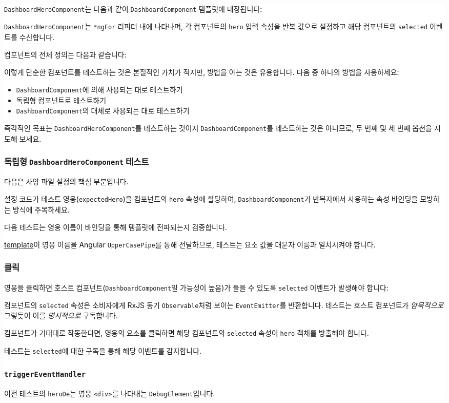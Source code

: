 `DashboardHeroComponent`는 다음과 같이 `DashboardComponent` 템플릿에 내장됩니다:

<docs-code header="app/dashboard/dashboard.component.html (excerpt)" path="adev/src/content/examples/testing/src/app/dashboard/dashboard.component.html" visibleRegion="dashboard-hero"/>

`DashboardHeroComponent`는 `*ngFor` 리피터 내에 나타나며, 각 컴포넌트의 `hero` 입력 속성을 반복 값으로 설정하고 해당 컴포넌트의 `selected` 이벤트를 수신합니다.

컴포넌트의 전체 정의는 다음과 같습니다:

<docs-code header="app/dashboard/dashboard-hero.component.ts (component)" path="adev/src/content/examples/testing/src/app/dashboard/dashboard-hero.component.ts" visibleRegion="component"/>

이렇게 단순한 컴포넌트를 테스트하는 것은 본질적인 가치가 적지만, 방법을 아는 것은 유용합니다.
다음 중 하나의 방법을 사용하세요:

* `DashboardComponent`에 의해 사용되는 대로 테스트하기
* 독립형 컴포넌트로 테스트하기
* `DashboardComponent`의 대체로 사용되는 대로 테스트하기

즉각적인 목표는 `DashboardHeroComponent`를 테스트하는 것이지 `DashboardComponent`를 테스트하는 것은 아니므로, 두 번째 및 세 번째 옵션을 시도해 보세요.

### 독립형 `DashboardHeroComponent` 테스트

다음은 사양 파일 설정의 핵심 부분입니다.

<docs-code header="app/dashboard/dashboard-hero.component.spec.ts (setup)" path="adev/src/content/examples/testing/src/app/dashboard/dashboard-hero.component.spec.ts" visibleRegion="setup"/>

설정 코드가 테스트 영웅(`expectedHero`)을 컴포넌트의 `hero` 속성에 할당하여, `DashboardComponent`가 반복자에서 사용하는 속성 바인딩을 모방하는 방식에 주목하세요.

다음 테스트는 영웅 이름이 바인딩을 통해 템플릿에 전파되는지 검증합니다.

<docs-code path="adev/src/content/examples/testing/src/app/dashboard/dashboard-hero.component.spec.ts" visibleRegion="name-test"/>

[template](#dashboard-hero-component)이 영웅 이름을 Angular `UpperCasePipe`를 통해 전달하므로, 테스트는 요소 값을 대문자 이름과 일치시켜야 합니다.

### 클릭

영웅을 클릭하면 호스트 컴포넌트(`DashboardComponent`일 가능성이 높음)가 들을 수 있도록 `selected` 이벤트가 발생해야 합니다:

<docs-code path="adev/src/content/examples/testing/src/app/dashboard/dashboard-hero.component.spec.ts" visibleRegion="click-test"/>

컴포넌트의 `selected` 속성은 소비자에게 RxJS 동기 `Observable`처럼 보이는 `EventEmitter`를 반환합니다.
테스트는 호스트 컴포넌트가 *암묵적으로* 그렇듯이 이를 *명시적으로* 구독합니다.

컴포넌트가 기대대로 작동한다면, 영웅의 요소를 클릭하면 해당 컴포넌트의 `selected` 속성이 `hero` 객체를 방출해야 합니다.

테스트는 `selected`에 대한 구독을 통해 해당 이벤트를 감지합니다.

### `triggerEventHandler`

이전 테스트의 `heroDe`는 영웅 `<div>`를 나타내는 `DebugElement`입니다.
